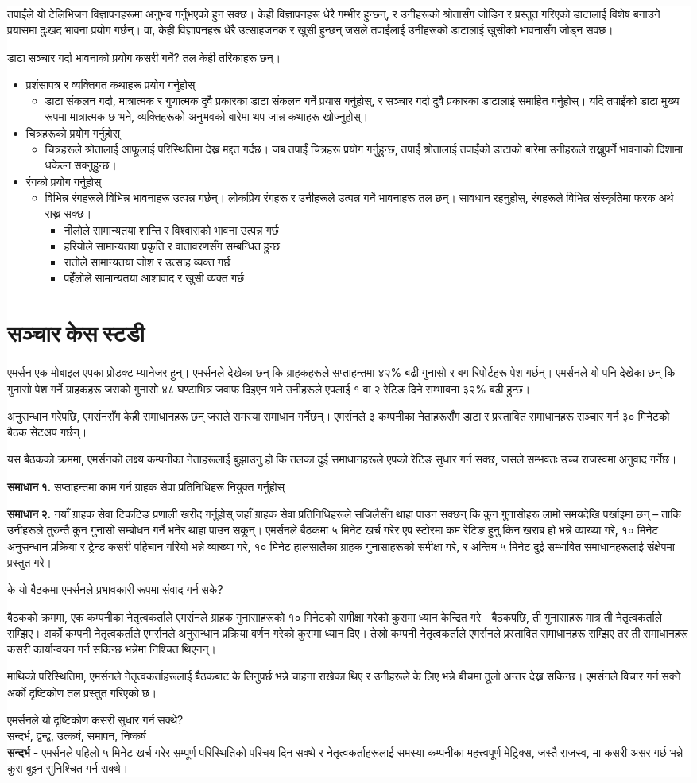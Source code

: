 तपाईंले यो टेलिभिजन विज्ञापनहरूमा अनुभव गर्नुभएको हुन सक्छ। केही विज्ञापनहरू धेरै गम्भीर हुन्छन्, र उनीहरूको श्रोतासँग जोडिन र प्रस्तुत गरिएको डाटालाई विशेष बनाउने प्रयासमा दुःखद भावना प्रयोग गर्छन्। वा, केही विज्ञापनहरू धेरै उत्साहजनक र खुसी हुन्छन् जसले तपाईंलाई उनीहरूको डाटालाई खुसीको भावनासँग जोड्न सक्छ।

डाटा सञ्चार गर्दा भावनाको प्रयोग कसरी गर्ने? तल केही तरिकाहरू छन्।

 - प्रशंसापत्र र व्यक्तिगत कथाहरू प्रयोग गर्नुहोस्
	- डाटा संकलन गर्दा, मात्रात्मक र गुणात्मक दुवै प्रकारका डाटा संकलन गर्ने प्रयास गर्नुहोस्, र सञ्चार गर्दा दुवै प्रकारका डाटालाई समाहित गर्नुहोस्। यदि तपाईंको डाटा मुख्य रूपमा मात्रात्मक छ भने, व्यक्तिहरूको अनुभवको बारेमा थप जान्न कथाहरू खोज्नुहोस्।
 - चित्रहरूको प्रयोग गर्नुहोस्
	 - चित्रहरूले श्रोतालाई आफूलाई परिस्थितिमा देख्न मद्दत गर्दछ। जब तपाईं चित्रहरू प्रयोग गर्नुहुन्छ, तपाईं श्रोतालाई तपाईंको डाटाको बारेमा उनीहरूले राख्नुपर्ने भावनाको दिशामा धकेल्न सक्नुहुन्छ।
 - रंगको प्रयोग गर्नुहोस्
	 - विभिन्न रंगहरूले विभिन्न भावनाहरू उत्पन्न गर्छन्। लोकप्रिय रंगहरू र उनीहरूले उत्पन्न गर्ने भावनाहरू तल छन्। सावधान रहनुहोस्, रंगहरूले विभिन्न संस्कृतिमा फरक अर्थ राख्न सक्छ।
		 - नीलोले सामान्यतया शान्ति र विश्वासको भावना उत्पन्न गर्छ
		 - हरियोले सामान्यतया प्रकृति र वातावरणसँग सम्बन्धित हुन्छ
		 - रातोले सामान्यतया जोश र उत्साह व्यक्त गर्छ
		 - पहेँलोले सामान्यतया आशावाद र खुसी व्यक्त गर्छ

# सञ्चार केस स्टडी
एमर्सन एक मोबाइल एपका प्रोडक्ट म्यानेजर हुन्। एमर्सनले देखेका छन् कि ग्राहकहरूले सप्ताहन्तमा ४२% बढी गुनासो र बग रिपोर्टहरू पेश गर्छन्। एमर्सनले यो पनि देखेका छन् कि गुनासो पेश गर्ने ग्राहकहरू जसको गुनासो ४८ घण्टाभित्र जवाफ दिइएन भने उनीहरूले एपलाई १ वा २ रेटिङ दिने सम्भावना ३२% बढी हुन्छ।

अनुसन्धान गरेपछि, एमर्सनसँग केही समाधानहरू छन् जसले समस्या समाधान गर्नेछन्। एमर्सनले ३ कम्पनीका नेताहरूसँग डाटा र प्रस्तावित समाधानहरू सञ्चार गर्न ३० मिनेटको बैठक सेटअप गर्छन्।

यस बैठकको क्रममा, एमर्सनको लक्ष्य कम्पनीका नेताहरूलाई बुझाउनु हो कि तलका दुई समाधानहरूले एपको रेटिङ सुधार गर्न सक्छ, जसले सम्भवतः उच्च राजस्वमा अनुवाद गर्नेछ।

**समाधान १.** सप्ताहन्तमा काम गर्न ग्राहक सेवा प्रतिनिधिहरू नियुक्त गर्नुहोस्

**समाधान २.** नयाँ ग्राहक सेवा टिकटिङ प्रणाली खरीद गर्नुहोस् जहाँ ग्राहक सेवा प्रतिनिधिहरूले सजिलैसँग थाहा पाउन सक्छन् कि कुन गुनासोहरू लामो समयदेखि पर्खाइमा छन् – ताकि उनीहरूले तुरुन्तै कुन गुनासो सम्बोधन गर्ने भनेर थाहा पाउन सकून्।
एमर्सनले बैठकमा ५ मिनेट खर्च गरेर एप स्टोरमा कम रेटिङ हुनु किन खराब हो भन्ने व्याख्या गरे, १० मिनेट अनुसन्धान प्रक्रिया र ट्रेन्ड कसरी पहिचान गरियो भन्ने व्याख्या गरे, १० मिनेट हालसालैका ग्राहक गुनासाहरूको समीक्षा गरे, र अन्तिम ५ मिनेट दुई सम्भावित समाधानहरूलाई संक्षेपमा प्रस्तुत गरे।

के यो बैठकमा एमर्सनले प्रभावकारी रूपमा संवाद गर्न सके?

बैठकको क्रममा, एक कम्पनीका नेतृत्वकर्ताले एमर्सनले ग्राहक गुनासाहरूको १० मिनेटको समीक्षा गरेको कुरामा ध्यान केन्द्रित गरे। बैठकपछि, ती गुनासाहरू मात्र ती नेतृत्वकर्ताले सम्झिए। अर्को कम्पनी नेतृत्वकर्ताले एमर्सनले अनुसन्धान प्रक्रिया वर्णन गरेको कुरामा ध्यान दिए। तेस्रो कम्पनी नेतृत्वकर्ताले एमर्सनले प्रस्तावित समाधानहरू सम्झिए तर ती समाधानहरू कसरी कार्यान्वयन गर्न सकिन्छ भन्नेमा निश्चित थिएनन्।

माथिको परिस्थितिमा, एमर्सनले नेतृत्वकर्ताहरूलाई बैठकबाट के लिनुपर्छ भन्ने चाहना राखेका थिए र उनीहरूले के लिए भन्ने बीचमा ठूलो अन्तर देख्न सकिन्छ। एमर्सनले विचार गर्न सक्ने अर्को दृष्टिकोण तल प्रस्तुत गरिएको छ।

एमर्सनले यो दृष्टिकोण कसरी सुधार गर्न सक्थे?  
सन्दर्भ, द्वन्द्व, उत्कर्ष, समापन, निष्कर्ष  
**सन्दर्भ** - एमर्सनले पहिलो ५ मिनेट खर्च गरेर सम्पूर्ण परिस्थितिको परिचय दिन सक्थे र नेतृत्वकर्ताहरूलाई समस्या कम्पनीका महत्त्वपूर्ण मेट्रिक्स, जस्तै राजस्व, मा कसरी असर गर्छ भन्ने कुरा बुझ्न सुनिश्चित गर्न सक्थे।  
